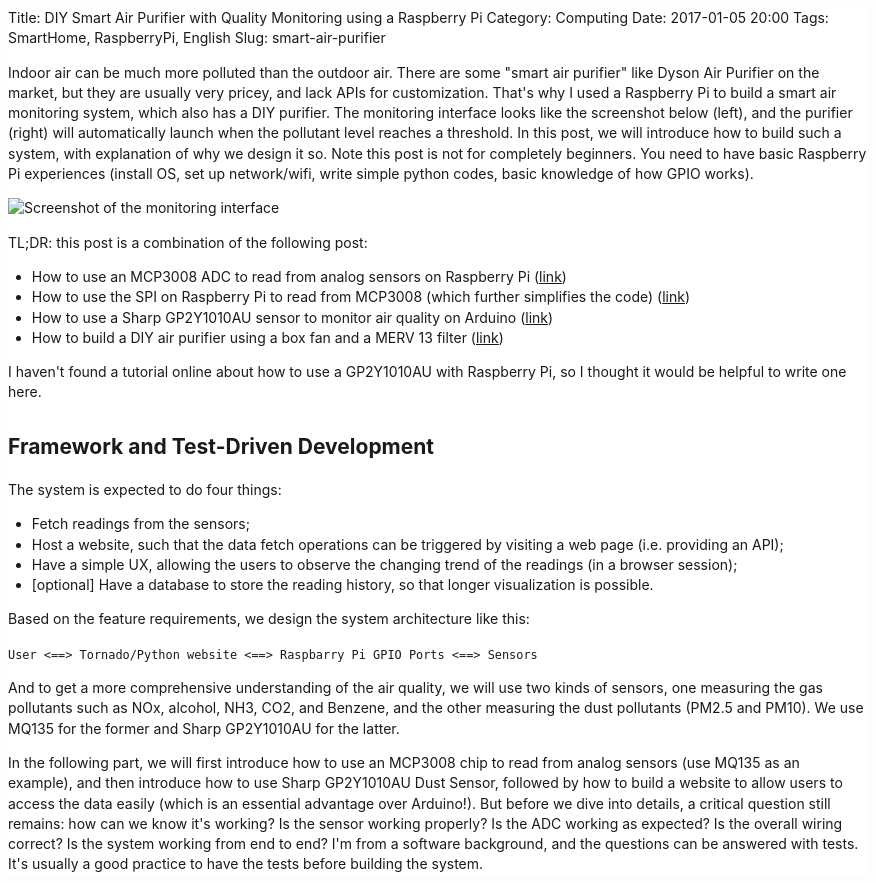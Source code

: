 Title: DIY Smart Air Purifier with Quality Monitoring using a Raspberry Pi
Category: Computing
Date: 2017-01-05 20:00
Tags: SmartHome, RaspberryPi, English
Slug: smart-air-purifier

Indoor air can be much more polluted than the outdoor air.
There are some "smart air purifier" like Dyson Air Purifier on the market, but they are usually very pricey, and lack APIs for customization.
That's why I used a Raspberry Pi to build a smart air monitoring system, which also has a DIY purifier.
The monitoring interface looks like the screenshot below (left), and the purifier (right) will automatically launch when the pollutant level reaches a threshold.
In this post, we will introduce how to build such a system, with explanation of why we design it so.
Note this post is not for completely beginners.
You need to have basic Raspberry Pi experiences (install OS, set up network/wifi, write simple python codes, basic knowledge of how GPIO works).

![Screenshot of the monitoring interface](/images/SmartAirPurifierInterface.jpg)

TL;DR: this post is a combination of the following post:

* How to use an MCP3008 ADC to read from analog sensors on Raspberry Pi ([link](https://learn.adafruit.com/reading-a-analog-in-and-controlling-audio-volume-with-the-raspberry-pi/overview))
* How to use the SPI on Raspberry Pi to read from MCP3008 (which further simplifies the code) ([link](http://jeremyblythe.blogspot.ca/2012/09/raspberry-pi-hardware-spi-analog-inputs.html))
* How to use a Sharp GP2Y1010AU sensor to monitor air quality on Arduino ([link](http://arduinodev.woofex.net/2012/12/01/standalone-sharp-dust-sensor/))
* How to build a DIY air purifier using a box fan and a MERV 13 filter ([link](http://www.consumerreports.org/cro/news/2011/07/why-not-a-do-it-yourself-air-purifier/index.htm))

I haven't found a tutorial online about how to use a GP2Y1010AU with Raspberry Pi, so I thought it would be helpful to write one here.

## Framework and Test-Driven Development

The system is expected to do four things:

* Fetch readings from the sensors;
* Host a website, such that the data fetch operations can be triggered by visiting a web page (i.e. providing an API);
* Have a simple UX, allowing the users to observe the changing trend of the readings (in a browser session);
* [optional] Have a database to store the reading history, so that longer visualization is possible.

Based on the feature requirements, we design the system architecture like this:

```User <==> Tornado/Python website <==> Raspbarry Pi GPIO Ports <==> Sensors```

And to get a more comprehensive understanding of the air quality, we will use two kinds of sensors, one measuring the gas pollutants such as NOx, alcohol, NH3, CO2, and Benzene, and the other measuring the dust pollutants (PM2.5 and PM10).
We use MQ135 for the former and Sharp GP2Y1010AU for the latter.

In the following part, we will first introduce how to use an MCP3008 chip to read from analog sensors (use MQ135 as an example), and then introduce how to use Sharp GP2Y1010AU Dust Sensor, followed by how to build a website to allow users to access the data easily (which is an essential advantage over Arduino!).
But before we dive into details, a critical question still remains: how can we know it's working?
Is the sensor working properly?
Is the ADC working as expected?
Is the overall wiring correct?
Is the system working from end to end?
I'm from a software background, and the questions can be answered with tests.
It's usually a good practice to have the tests before building the system.
```